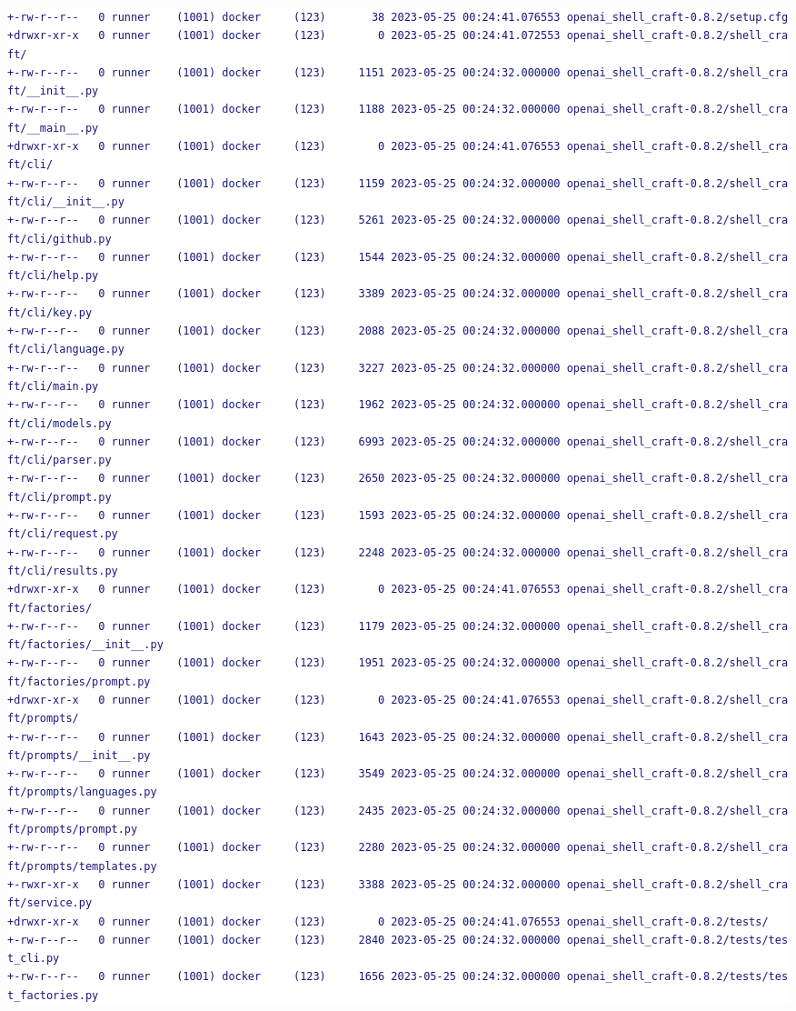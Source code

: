 ```diff
+-rw-r--r--   0 runner    (1001) docker     (123)       38 2023-05-25 00:24:41.076553 openai_shell_craft-0.8.2/setup.cfg
+drwxr-xr-x   0 runner    (1001) docker     (123)        0 2023-05-25 00:24:41.072553 openai_shell_craft-0.8.2/shell_craft/
+-rw-r--r--   0 runner    (1001) docker     (123)     1151 2023-05-25 00:24:32.000000 openai_shell_craft-0.8.2/shell_craft/__init__.py
+-rw-r--r--   0 runner    (1001) docker     (123)     1188 2023-05-25 00:24:32.000000 openai_shell_craft-0.8.2/shell_craft/__main__.py
+drwxr-xr-x   0 runner    (1001) docker     (123)        0 2023-05-25 00:24:41.076553 openai_shell_craft-0.8.2/shell_craft/cli/
+-rw-r--r--   0 runner    (1001) docker     (123)     1159 2023-05-25 00:24:32.000000 openai_shell_craft-0.8.2/shell_craft/cli/__init__.py
+-rw-r--r--   0 runner    (1001) docker     (123)     5261 2023-05-25 00:24:32.000000 openai_shell_craft-0.8.2/shell_craft/cli/github.py
+-rw-r--r--   0 runner    (1001) docker     (123)     1544 2023-05-25 00:24:32.000000 openai_shell_craft-0.8.2/shell_craft/cli/help.py
+-rw-r--r--   0 runner    (1001) docker     (123)     3389 2023-05-25 00:24:32.000000 openai_shell_craft-0.8.2/shell_craft/cli/key.py
+-rw-r--r--   0 runner    (1001) docker     (123)     2088 2023-05-25 00:24:32.000000 openai_shell_craft-0.8.2/shell_craft/cli/language.py
+-rw-r--r--   0 runner    (1001) docker     (123)     3227 2023-05-25 00:24:32.000000 openai_shell_craft-0.8.2/shell_craft/cli/main.py
+-rw-r--r--   0 runner    (1001) docker     (123)     1962 2023-05-25 00:24:32.000000 openai_shell_craft-0.8.2/shell_craft/cli/models.py
+-rw-r--r--   0 runner    (1001) docker     (123)     6993 2023-05-25 00:24:32.000000 openai_shell_craft-0.8.2/shell_craft/cli/parser.py
+-rw-r--r--   0 runner    (1001) docker     (123)     2650 2023-05-25 00:24:32.000000 openai_shell_craft-0.8.2/shell_craft/cli/prompt.py
+-rw-r--r--   0 runner    (1001) docker     (123)     1593 2023-05-25 00:24:32.000000 openai_shell_craft-0.8.2/shell_craft/cli/request.py
+-rw-r--r--   0 runner    (1001) docker     (123)     2248 2023-05-25 00:24:32.000000 openai_shell_craft-0.8.2/shell_craft/cli/results.py
+drwxr-xr-x   0 runner    (1001) docker     (123)        0 2023-05-25 00:24:41.076553 openai_shell_craft-0.8.2/shell_craft/factories/
+-rw-r--r--   0 runner    (1001) docker     (123)     1179 2023-05-25 00:24:32.000000 openai_shell_craft-0.8.2/shell_craft/factories/__init__.py
+-rw-r--r--   0 runner    (1001) docker     (123)     1951 2023-05-25 00:24:32.000000 openai_shell_craft-0.8.2/shell_craft/factories/prompt.py
+drwxr-xr-x   0 runner    (1001) docker     (123)        0 2023-05-25 00:24:41.076553 openai_shell_craft-0.8.2/shell_craft/prompts/
+-rw-r--r--   0 runner    (1001) docker     (123)     1643 2023-05-25 00:24:32.000000 openai_shell_craft-0.8.2/shell_craft/prompts/__init__.py
+-rw-r--r--   0 runner    (1001) docker     (123)     3549 2023-05-25 00:24:32.000000 openai_shell_craft-0.8.2/shell_craft/prompts/languages.py
+-rw-r--r--   0 runner    (1001) docker     (123)     2435 2023-05-25 00:24:32.000000 openai_shell_craft-0.8.2/shell_craft/prompts/prompt.py
+-rw-r--r--   0 runner    (1001) docker     (123)     2280 2023-05-25 00:24:32.000000 openai_shell_craft-0.8.2/shell_craft/prompts/templates.py
+-rwxr-xr-x   0 runner    (1001) docker     (123)     3388 2023-05-25 00:24:32.000000 openai_shell_craft-0.8.2/shell_craft/service.py
+drwxr-xr-x   0 runner    (1001) docker     (123)        0 2023-05-25 00:24:41.076553 openai_shell_craft-0.8.2/tests/
+-rw-r--r--   0 runner    (1001) docker     (123)     2840 2023-05-25 00:24:32.000000 openai_shell_craft-0.8.2/tests/test_cli.py
+-rw-r--r--   0 runner    (1001) docker     (123)     1656 2023-05-25 00:24:32.000000 openai_shell_craft-0.8.2/tests/test_factories.py
```
